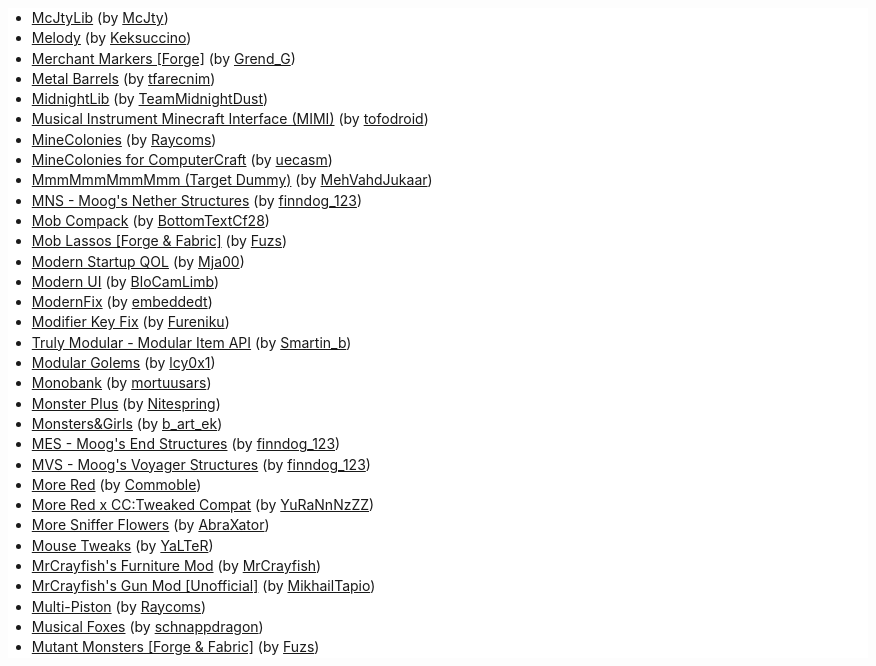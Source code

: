   * [McJtyLib](https://www.curseforge.com/minecraft/mc-mods/mcjtylib) (by [McJty](https://www.curseforge.com/members/McJty/projects))
  * [Melody](https://www.curseforge.com/minecraft/mc-mods/melody) (by [Keksuccino](https://www.curseforge.com/members/Keksuccino/projects))
  * [Merchant Markers [Forge]](https://www.curseforge.com/minecraft/mc-mods/merchant-markers) (by [Grend_G](https://www.curseforge.com/members/Grend_G/projects))
  * [Metal Barrels](https://www.curseforge.com/minecraft/mc-mods/metal-barrels) (by [tfarecnim](https://www.curseforge.com/members/tfarecnim/projects))
  * [MidnightLib](https://www.curseforge.com/minecraft/mc-mods/midnightlib) (by [TeamMidnightDust](https://www.curseforge.com/members/TeamMidnightDust/projects))
  * [Musical Instrument Minecraft Interface (MIMI)](https://www.curseforge.com/minecraft/mc-mods/mimi-mod) (by [tofodroid](https://www.curseforge.com/members/tofodroid/projects))
  * [MineColonies](https://www.curseforge.com/minecraft/mc-mods/minecolonies) (by [Raycoms](https://www.curseforge.com/members/Raycoms/projects))
  * [MineColonies for ComputerCraft](https://www.curseforge.com/minecraft/mc-mods/minecolonies-for-computercraft) (by [uecasm](https://www.curseforge.com/members/uecasm/projects))
  * [MmmMmmMmmMmm (Target Dummy)](https://www.curseforge.com/minecraft/mc-mods/mmmmmmmmmmmm) (by [MehVahdJukaar](https://www.curseforge.com/members/MehVahdJukaar/projects))
  * [MNS - Moog's Nether Structures](https://www.curseforge.com/minecraft/mc-mods/mns-moogs-nether-structures) (by [finndog_123](https://www.curseforge.com/members/finndog_123/projects))
  * [Mob Compack](https://www.curseforge.com/minecraft/mc-mods/mob-compack) (by [BottomTextCf28](https://www.curseforge.com/members/BottomTextCf28/projects))
  * [Mob Lassos [Forge & Fabric]](https://www.curseforge.com/minecraft/mc-mods/mob-lassos) (by [Fuzs](https://www.curseforge.com/members/Fuzs/projects))
  * [Modern Startup QOL](https://www.curseforge.com/minecraft/mc-mods/modern-startup-qol) (by [Mja00](https://www.curseforge.com/members/Mja00/projects))
  * [Modern UI](https://www.curseforge.com/minecraft/mc-mods/modern-ui) (by [BloCamLimb](https://www.curseforge.com/members/BloCamLimb/projects))
  * [ModernFix](https://www.curseforge.com/minecraft/mc-mods/modernfix) (by [embeddedt](https://www.curseforge.com/members/embeddedt/projects))
  * [Modifier Key Fix](https://www.curseforge.com/minecraft/mc-mods/modifier-key-fix) (by [Fureniku](https://www.curseforge.com/members/Fureniku/projects))
  * [Truly Modular - Modular Item API](https://www.curseforge.com/minecraft/mc-mods/modular-item-api) (by [Smartin_b](https://www.curseforge.com/members/Smartin_b/projects))
  * [Modular Golems](https://www.curseforge.com/minecraft/mc-mods/modulargolems) (by [lcy0x1](https://www.curseforge.com/members/lcy0x1/projects))
  * [Monobank](https://www.curseforge.com/minecraft/mc-mods/monobank) (by [mortuusars](https://www.curseforge.com/members/mortuusars/projects))
  * [Monster Plus](https://www.curseforge.com/minecraft/mc-mods/monster-plus) (by [Nitespring](https://www.curseforge.com/members/Nitespring/projects))
  * [Monsters&Girls](https://www.curseforge.com/minecraft/mc-mods/monsters-girls-mushroom-update) (by [b_art_ek](https://www.curseforge.com/members/b_art_ek/projects))
  * [MES - Moog's End Structures](https://www.curseforge.com/minecraft/mc-mods/moogs-end-structures) (by [finndog_123](https://www.curseforge.com/members/finndog_123/projects))
  * [MVS - Moog's Voyager Structures](https://www.curseforge.com/minecraft/mc-mods/moogs-voyager-structures) (by [finndog_123](https://www.curseforge.com/members/finndog_123/projects))
  * [More Red](https://www.curseforge.com/minecraft/mc-mods/more-red) (by [Commoble](https://www.curseforge.com/members/Commoble/projects))
  * [More Red x CC:Tweaked Compat](https://www.curseforge.com/minecraft/mc-mods/more-red-x-cc-tweaked-compat) (by [YuRaNnNzZZ](https://www.curseforge.com/members/YuRaNnNzZZ/projects))
  * [More Sniffer Flowers](https://www.curseforge.com/minecraft/mc-mods/more-sniffer-flowers) (by [AbraXator](https://www.curseforge.com/members/AbraXator/projects))
  * [Mouse Tweaks](https://www.curseforge.com/minecraft/mc-mods/mouse-tweaks) (by [YaLTeR](https://www.curseforge.com/members/YaLTeR/projects))
  * [MrCrayfish's Furniture Mod](https://www.curseforge.com/minecraft/mc-mods/mrcrayfish-furniture-mod) (by [MrCrayfish](https://www.curseforge.com/members/MrCrayfish/projects))
  * [MrCrayfish's Gun Mod [Unofficial]](https://www.curseforge.com/minecraft/mc-mods/mrcrayfishs-gun-mod-unofficial) (by [MikhailTapio](https://www.curseforge.com/members/MikhailTapio/projects))
  * [Multi-Piston](https://www.curseforge.com/minecraft/mc-mods/multi-piston) (by [Raycoms](https://www.curseforge.com/members/Raycoms/projects))
  * [Musical Foxes](https://www.curseforge.com/minecraft/mc-mods/musical-foxes) (by [schnappdragon](https://www.curseforge.com/members/schnappdragon/projects))
  * [Mutant Monsters [Forge & Fabric]](https://www.curseforge.com/minecraft/mc-mods/mutant-monsters) (by [Fuzs](https://www.curseforge.com/members/Fuzs/projects))